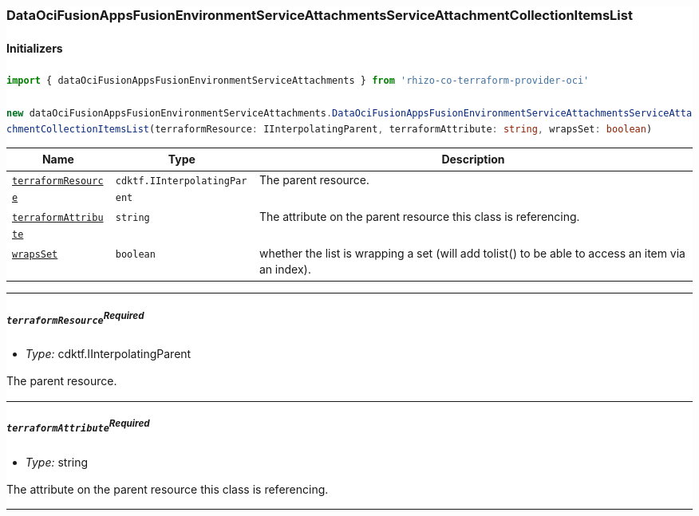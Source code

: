 

### DataOciFusionAppsFusionEnvironmentServiceAttachmentsServiceAttachmentCollectionItemsList <a name="DataOciFusionAppsFusionEnvironmentServiceAttachmentsServiceAttachmentCollectionItemsList" id="rhizo-co-terraform-provider-oci.dataOciFusionAppsFusionEnvironmentServiceAttachments.DataOciFusionAppsFusionEnvironmentServiceAttachmentsServiceAttachmentCollectionItemsList"></a>

#### Initializers <a name="Initializers" id="rhizo-co-terraform-provider-oci.dataOciFusionAppsFusionEnvironmentServiceAttachments.DataOciFusionAppsFusionEnvironmentServiceAttachmentsServiceAttachmentCollectionItemsList.Initializer"></a>

```typescript
import { dataOciFusionAppsFusionEnvironmentServiceAttachments } from 'rhizo-co-terraform-provider-oci'

new dataOciFusionAppsFusionEnvironmentServiceAttachments.DataOciFusionAppsFusionEnvironmentServiceAttachmentsServiceAttachmentCollectionItemsList(terraformResource: IInterpolatingParent, terraformAttribute: string, wrapsSet: boolean)
```

| **Name** | **Type** | **Description** |
| --- | --- | --- |
| <code><a href="#rhizo-co-terraform-provider-oci.dataOciFusionAppsFusionEnvironmentServiceAttachments.DataOciFusionAppsFusionEnvironmentServiceAttachmentsServiceAttachmentCollectionItemsList.Initializer.parameter.terraformResource">terraformResource</a></code> | <code>cdktf.IInterpolatingParent</code> | The parent resource. |
| <code><a href="#rhizo-co-terraform-provider-oci.dataOciFusionAppsFusionEnvironmentServiceAttachments.DataOciFusionAppsFusionEnvironmentServiceAttachmentsServiceAttachmentCollectionItemsList.Initializer.parameter.terraformAttribute">terraformAttribute</a></code> | <code>string</code> | The attribute on the parent resource this class is referencing. |
| <code><a href="#rhizo-co-terraform-provider-oci.dataOciFusionAppsFusionEnvironmentServiceAttachments.DataOciFusionAppsFusionEnvironmentServiceAttachmentsServiceAttachmentCollectionItemsList.Initializer.parameter.wrapsSet">wrapsSet</a></code> | <code>boolean</code> | whether the list is wrapping a set (will add tolist() to be able to access an item via an index). |

---

##### `terraformResource`<sup>Required</sup> <a name="terraformResource" id="rhizo-co-terraform-provider-oci.dataOciFusionAppsFusionEnvironmentServiceAttachments.DataOciFusionAppsFusionEnvironmentServiceAttachmentsServiceAttachmentCollectionItemsList.Initializer.parameter.terraformResource"></a>

- *Type:* cdktf.IInterpolatingParent

The parent resource.

---

##### `terraformAttribute`<sup>Required</sup> <a name="terraformAttribute" id="rhizo-co-terraform-provider-oci.dataOciFusionAppsFusionEnvironmentServiceAttachments.DataOciFusionAppsFusionEnvironmentServiceAttachmentsServiceAttachmentCollectionItemsList.Initializer.parameter.terraformAttribute"></a>

- *Type:* string

The attribute on the parent resource this class is referencing.

---